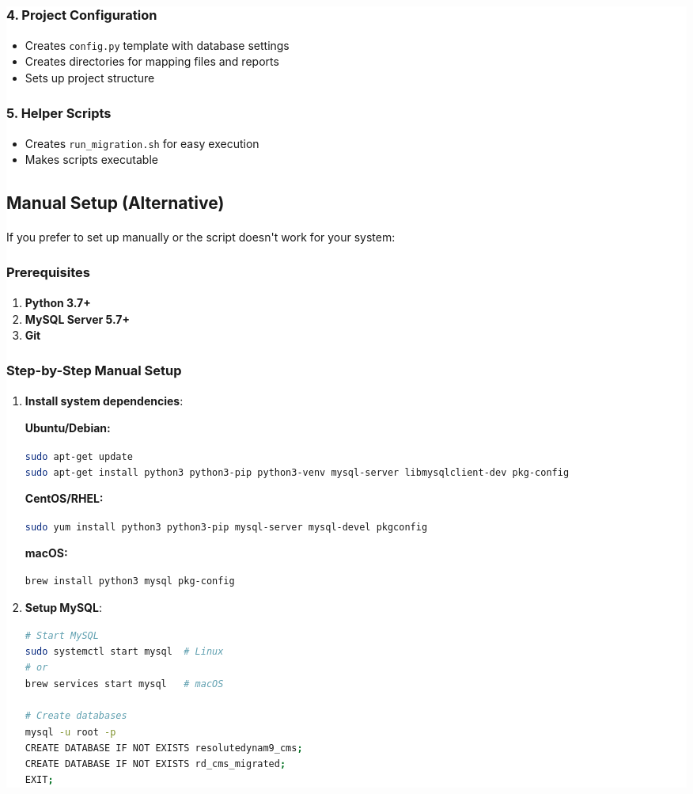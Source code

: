 ### 4. **Project Configuration**

- Creates `config.py` template with database settings
- Creates directories for mapping files and reports
- Sets up project structure

### 5. **Helper Scripts**

- Creates `run_migration.sh` for easy execution
- Makes scripts executable

## Manual Setup (Alternative)

If you prefer to set up manually or the script doesn't work for your system:

### Prerequisites

1. **Python 3.7+**
2. **MySQL Server 5.7+**
3. **Git**

### Step-by-Step Manual Setup

1. **Install system dependencies**:

   **Ubuntu/Debian:**

   ```bash
   sudo apt-get update
   sudo apt-get install python3 python3-pip python3-venv mysql-server libmysqlclient-dev pkg-config
   ```

   **CentOS/RHEL:**

   ```bash
   sudo yum install python3 python3-pip mysql-server mysql-devel pkgconfig
   ```

   **macOS:**

   ```bash
   brew install python3 mysql pkg-config
   ```

2. **Setup MySQL**:

   ```bash
   # Start MySQL
   sudo systemctl start mysql  # Linux
   # or
   brew services start mysql   # macOS

   # Create databases
   mysql -u root -p
   CREATE DATABASE IF NOT EXISTS resolutedynam9_cms;
   CREATE DATABASE IF NOT EXISTS rd_cms_migrated;
   EXIT;
   ```

